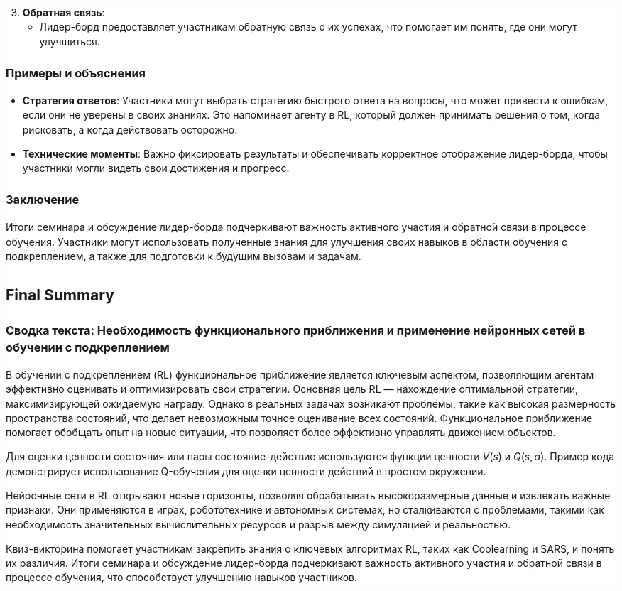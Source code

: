 3. **Обратная связь**:
   - Лидер-борд предоставляет участникам обратную связь о их успехах, что помогает им понять, где они могут улучшиться.

### Примеры и объяснения

- **Стратегия ответов**: Участники могут выбрать стратегию быстрого ответа на вопросы, что может привести к ошибкам, если они не уверены в своих знаниях. Это напоминает агенту в RL, который должен принимать решения о том, когда рисковать, а когда действовать осторожно.

- **Технические моменты**: Важно фиксировать результаты и обеспечивать корректное отображение лидер-борда, чтобы участники могли видеть свои достижения и прогресс.

### Заключение

Итоги семинара и обсуждение лидер-борда подчеркивают важность активного участия и обратной связи в процессе обучения. Участники могут использовать полученные знания для улучшения своих навыков в области обучения с подкреплением, а также для подготовки к будущим вызовам и задачам.

## Final Summary
### **Сводка текста: Необходимость функционального приближения и применение нейронных сетей в обучении с подкреплением**

В обучении с подкреплением (RL) функциональное приближение является ключевым аспектом, позволяющим агентам эффективно оценивать и оптимизировать свои стратегии. Основная цель RL — нахождение оптимальной стратегии, максимизирующей ожидаемую награду. Однако в реальных задачах возникают проблемы, такие как высокая размерность пространства состояний, что делает невозможным точное оценивание всех состояний. Функциональное приближение помогает обобщать опыт на новые ситуации, что позволяет более эффективно управлять движением объектов.

Для оценки ценности состояния или пары состояние-действие используются функции ценности $V(s)$ и $Q(s, a)$. Пример кода демонстрирует использование Q-обучения для оценки ценности действий в простом окружении.

Нейронные сети в RL открывают новые горизонты, позволяя обрабатывать высокоразмерные данные и извлекать важные признаки. Они применяются в играх, робототехнике и автономных системах, но сталкиваются с проблемами, такими как необходимость значительных вычислительных ресурсов и разрыв между симуляцией и реальностью.

Квиз-викторина помогает участникам закрепить знания о ключевых алгоритмах RL, таких как Coolearning и SARS, и понять их различия. Итоги семинара и обсуждение лидер-борда подчеркивают важность активного участия и обратной связи в процессе обучения, что способствует улучшению навыков участников.
